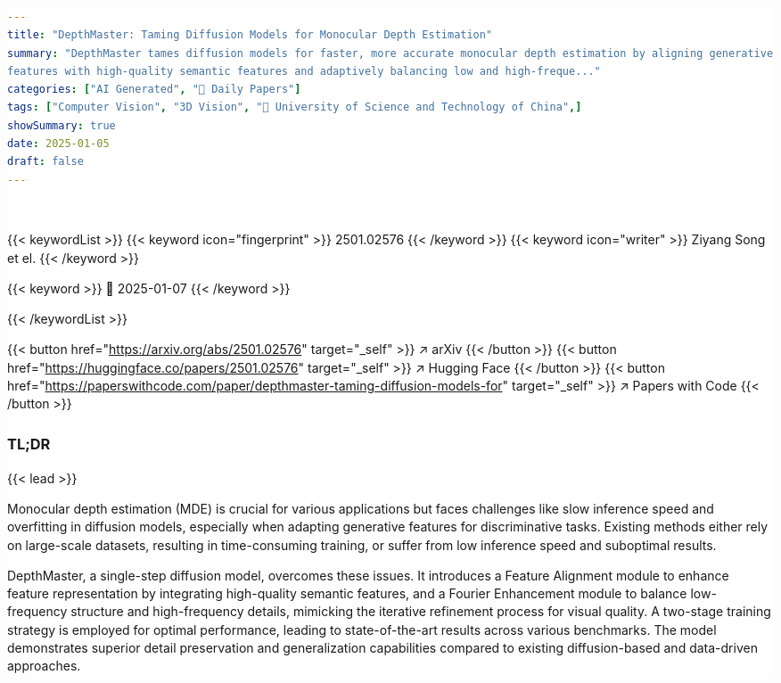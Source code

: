 ```yaml
---
title: "DepthMaster: Taming Diffusion Models for Monocular Depth Estimation"
summary: "DepthMaster tames diffusion models for faster, more accurate monocular depth estimation by aligning generative features with high-quality semantic features and adaptively balancing low and high-freque..."
categories: ["AI Generated", "🤗 Daily Papers"]
tags: ["Computer Vision", "3D Vision", "🏢 University of Science and Technology of China",]
showSummary: true
date: 2025-01-05
draft: false
---
```


<br>

{{< keywordList >}}
{{< keyword icon="fingerprint" >}} 2501.02576 {{< /keyword >}}
{{< keyword icon="writer" >}} Ziyang Song et el. {{< /keyword >}}
 
{{< keyword >}} 🤗 2025-01-07 {{< /keyword >}}
 
{{< /keywordList >}}

{{< button href="https://arxiv.org/abs/2501.02576" target="_self" >}}
↗ arXiv
{{< /button >}}
{{< button href="https://huggingface.co/papers/2501.02576" target="_self" >}}
↗ Hugging Face
{{< /button >}}
{{< button href="https://paperswithcode.com/paper/depthmaster-taming-diffusion-models-for" target="_self" >}}
↗ Papers with Code
{{< /button >}}



<audio controls>
    <source src="https://ai-paper-reviewer.com/2501.02576/podcast.wav" type="audio/wav">
    Your browser does not support the audio element.
</audio>


### TL;DR


{{< lead >}}

Monocular depth estimation (MDE) is crucial for various applications but faces challenges like slow inference speed and overfitting in diffusion models, especially when adapting generative features for discriminative tasks. Existing methods either rely on large-scale datasets, resulting in time-consuming training, or suffer from low inference speed and suboptimal results. 

DepthMaster, a single-step diffusion model, overcomes these issues.  It introduces a Feature Alignment module to enhance feature representation by integrating high-quality semantic features, and a Fourier Enhancement module to balance low-frequency structure and high-frequency details, mimicking the iterative refinement process for visual quality. A two-stage training strategy is employed for optimal performance, leading to state-of-the-art results across various benchmarks.  The model demonstrates superior detail preservation and generalization capabilities compared to existing diffusion-based and data-driven approaches.
